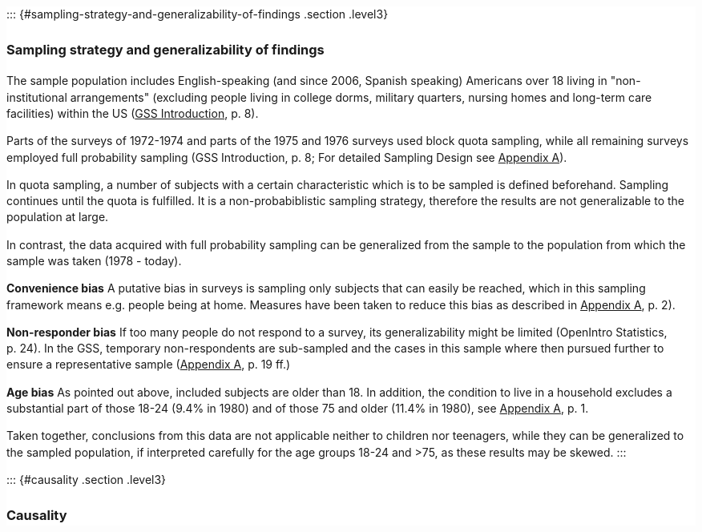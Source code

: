 ::: {#sampling-strategy-and-generalizability-of-findings .section .level3}
### Sampling strategy and generalizability of findings

The sample population includes English-speaking (and since 2006, Spanish
speaking) Americans over 18 living in "non-institutional arrangements"
(excluding people living in college dorms, military quarters, nursing
homes and long-term care facilities) within the US ([GSS
Introduction](http://www.gss.norc.org/documents/codebook/GSS_Codebook_intro.pdf),
p. 8).

Parts of the surveys of 1972-1974 and parts of the 1975 and 1976 surveys
used block quota sampling, while all remaining surveys employed full
probability sampling (GSS Introduction, p. 8; For detailed Sampling
Design see [Appendix
A](http://www.gss.norc.org/documents/codebook/GSS_Codebook_AppendixA.pdf)).

In quota sampling, a number of subjects with a certain characteristic
which is to be sampled is defined beforehand. Sampling continues until
the quota is fulfilled. It is a non-probabiblistic sampling strategy,
therefore the results are not generalizable to the population at large.

In contrast, the data acquired with full probability sampling can be
generalized from the sample to the population from which the sample was
taken (1978 - today).

**Convenience bias** A putative bias in surveys is sampling only
subjects that can easily be reached, which in this sampling framework
means e.g. people being at home. Measures have been taken to reduce this
bias as described in [Appendix
A](http://www.gss.norc.org/documents/codebook/GSS_Codebook_AppendixA.pdf),
p. 2).

**Non-responder bias** If too many people do not respond to a survey,
its generalizability might be limited (OpenIntro Statistics, p. 24). In
the GSS, temporary non-respondents are sub-sampled and the cases in this
sample where then pursued further to ensure a representative sample
([Appendix
A](http://www.gss.norc.org/documents/codebook/GSS_Codebook_AppendixA.pdf),
p. 19 ff.)

**Age bias** As pointed out above, included subjects are older than 18.
In addition, the condition to live in a household excludes a substantial
part of those 18-24 (9.4% in 1980) and of those 75 and older (11.4% in
1980), see [Appendix
A](http://www.gss.norc.org/documents/codebook/GSS_Codebook_AppendixA.pdf),
p. 1.

Taken together, conclusions from this data are not applicable neither to
children nor teenagers, while they can be generalized to the sampled
population, if interpreted carefully for the age groups 18-24 and \>75,
as these results may be skewed.
:::

::: {#causality .section .level3}
### Causality
